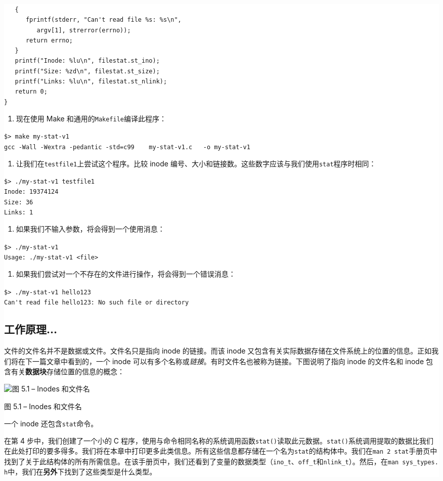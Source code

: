 ```
   {
      fprintf(stderr, "Can't read file %s: %s\n", 
         argv[1], strerror(errno));
      return errno;
   }
   printf("Inode: %lu\n", filestat.st_ino);
   printf("Size: %zd\n", filestat.st_size);
   printf("Links: %lu\n", filestat.st_nlink);
   return 0;
}
```

1.  现在使用 Make 和通用的`Makefile`编译此程序：

```
$> make my-stat-v1
gcc -Wall -Wextra -pedantic -std=c99    my-stat-v1.c   -o my-stat-v1
```

1.  让我们在`testfile1`上尝试这个程序。比较 inode 编号、大小和链接数。这些数字应该与我们使用`stat`程序时相同：

```
$> ./my-stat-v1 testfile1 
Inode: 19374124
Size: 36
Links: 1
```

1.  如果我们不输入参数，将会得到一个使用消息：

```
$> ./my-stat-v1
Usage: ./my-stat-v1 <file>
```

1.  如果我们尝试对一个不存在的文件进行操作，将会得到一个错误消息：

```
$> ./my-stat-v1 hello123
Can't read file hello123: No such file or directory
```

## 工作原理…

文件的文件名并不是数据或文件。文件名只是指向 inode 的链接。而该 inode 又包含有关实际数据存储在文件系统上的位置的信息。正如我们将在下一篇文章中看到的，一个 inode 可以有多个名称或*链接*。有时文件名也被称为链接。下图说明了指向 inode 的文件名和 inode 包含有关**数据块**存储位置的信息的概念：

![图 5.1 – Inodes 和文件名](https://github.com/OpenDocCN/freelearn-linux-pt2-zh/raw/master/docs/linux-sys-prog-tech/img/Figure_5.1_B13043.jpg)

图 5.1 – Inodes 和文件名

一个 inode 还包含`stat`命令。

在第 4 步中，我们创建了一个小的 C 程序，使用与命令相同名称的系统调用函数`stat()`读取此元数据。`stat()`系统调用提取的数据比我们在此处打印的要多得多。我们将在本章中打印更多此类信息。所有这些信息都存储在一个名为`stat`的结构体中。我们在`man 2 stat`手册页中找到了关于此结构体的所有所需信息。在该手册页中，我们还看到了变量的数据类型（`ino_t`、`off_t`和`nlink_t`）。然后，在`man sys_types.h`中，我们在**另外**下找到了这些类型是什么类型。
